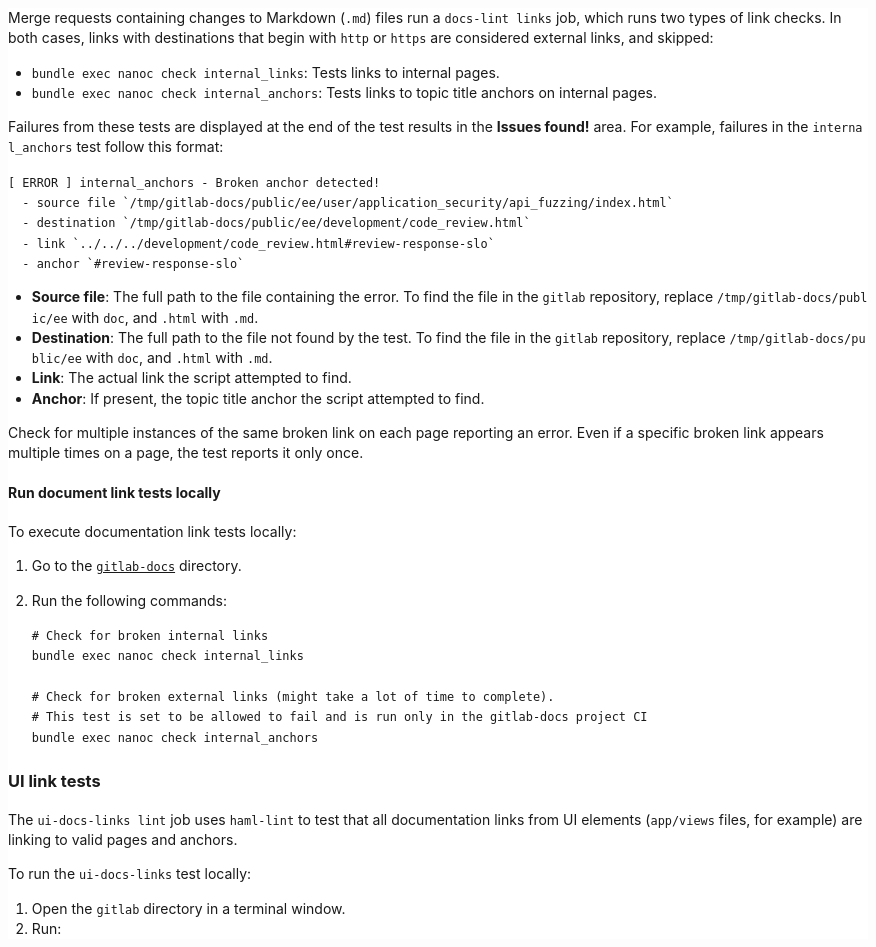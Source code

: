 Merge requests containing changes to Markdown (`.md`) files run a `docs-lint links`
job, which runs two types of link checks. In both cases, links with destinations
that begin with `http` or `https` are considered external links, and skipped:

- `bundle exec nanoc check internal_links`: Tests links to internal pages.
- `bundle exec nanoc check internal_anchors`: Tests links to topic title anchors on internal pages.

Failures from these tests are displayed at the end of the test results in the **Issues found!** area.
For example, failures in the `internal_anchors` test follow this format:

```plaintext
[ ERROR ] internal_anchors - Broken anchor detected!
  - source file `/tmp/gitlab-docs/public/ee/user/application_security/api_fuzzing/index.html`
  - destination `/tmp/gitlab-docs/public/ee/development/code_review.html`
  - link `../../../development/code_review.html#review-response-slo`
  - anchor `#review-response-slo`
```

- **Source file**: The full path to the file containing the error. To find the
  file in the `gitlab` repository, replace `/tmp/gitlab-docs/public/ee` with `doc`, and `.html` with `.md`.
- **Destination**: The full path to the file not found by the test. To find the
  file in the `gitlab` repository, replace `/tmp/gitlab-docs/public/ee` with `doc`, and `.html` with `.md`.
- **Link**: The actual link the script attempted to find.
- **Anchor**: If present, the topic title anchor the script attempted to find.

Check for multiple instances of the same broken link on each page reporting an error.
Even if a specific broken link appears multiple times on a page, the test reports it only once.

#### Run document link tests locally

To execute documentation link tests locally:

1. Go to the [`gitlab-docs`](https://gitlab.com/gitlab-org/gitlab-docs) directory.
1. Run the following commands:

   ```shell
   # Check for broken internal links
   bundle exec nanoc check internal_links

   # Check for broken external links (might take a lot of time to complete).
   # This test is set to be allowed to fail and is run only in the gitlab-docs project CI
   bundle exec nanoc check internal_anchors
   ```

### UI link tests

The `ui-docs-links lint` job uses `haml-lint` to test that all documentation links from
UI elements (`app/views` files, for example) are linking to valid pages and anchors.

To run the `ui-docs-links` test locally:

1. Open the `gitlab` directory in a terminal window.
1. Run:
